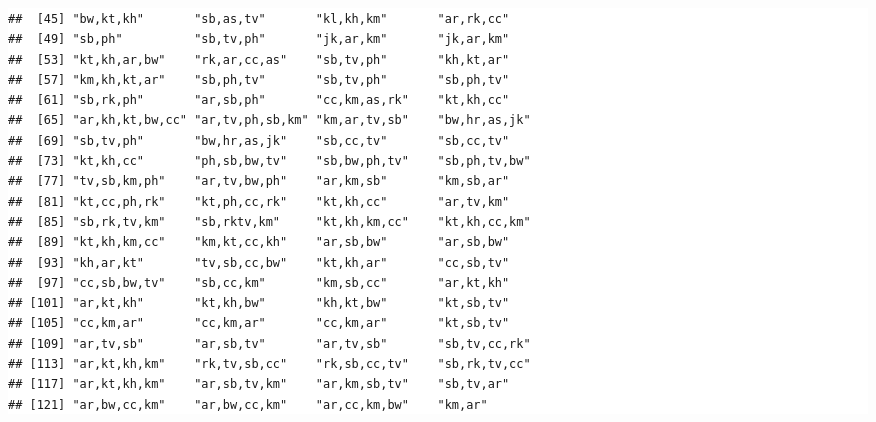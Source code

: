     ##  [45] "bw,kt,kh"       "sb,as,tv"       "kl,kh,km"       "ar,rk,cc"      
    ##  [49] "sb,ph"          "sb,tv,ph"       "jk,ar,km"       "jk,ar,km"      
    ##  [53] "kt,kh,ar,bw"    "rk,ar,cc,as"    "sb,tv,ph"       "kh,kt,ar"      
    ##  [57] "km,kh,kt,ar"    "sb,ph,tv"       "sb,tv,ph"       "sb,ph,tv"      
    ##  [61] "sb,rk,ph"       "ar,sb,ph"       "cc,km,as,rk"    "kt,kh,cc"      
    ##  [65] "ar,kh,kt,bw,cc" "ar,tv,ph,sb,km" "km,ar,tv,sb"    "bw,hr,as,jk"   
    ##  [69] "sb,tv,ph"       "bw,hr,as,jk"    "sb,cc,tv"       "sb,cc,tv"      
    ##  [73] "kt,kh,cc"       "ph,sb,bw,tv"    "sb,bw,ph,tv"    "sb,ph,tv,bw"   
    ##  [77] "tv,sb,km,ph"    "ar,tv,bw,ph"    "ar,km,sb"       "km,sb,ar"      
    ##  [81] "kt,cc,ph,rk"    "kt,ph,cc,rk"    "kt,kh,cc"       "ar,tv,km"      
    ##  [85] "sb,rk,tv,km"    "sb,rktv,km"     "kt,kh,km,cc"    "kt,kh,cc,km"   
    ##  [89] "kt,kh,km,cc"    "km,kt,cc,kh"    "ar,sb,bw"       "ar,sb,bw"      
    ##  [93] "kh,ar,kt"       "tv,sb,cc,bw"    "kt,kh,ar"       "cc,sb,tv"      
    ##  [97] "cc,sb,bw,tv"    "sb,cc,km"       "km,sb,cc"       "ar,kt,kh"      
    ## [101] "ar,kt,kh"       "kt,kh,bw"       "kh,kt,bw"       "kt,sb,tv"      
    ## [105] "cc,km,ar"       "cc,km,ar"       "cc,km,ar"       "kt,sb,tv"      
    ## [109] "ar,tv,sb"       "ar,sb,tv"       "ar,tv,sb"       "sb,tv,cc,rk"   
    ## [113] "ar,kt,kh,km"    "rk,tv,sb,cc"    "rk,sb,cc,tv"    "sb,rk,tv,cc"   
    ## [117] "ar,kt,kh,km"    "ar,sb,tv,km"    "ar,km,sb,tv"    "sb,tv,ar"      
    ## [121] "ar,bw,cc,km"    "ar,bw,cc,km"    "ar,cc,km,bw"    "km,ar"         